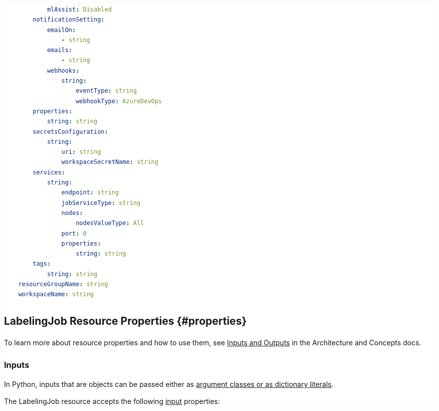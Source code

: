 ```yaml
            mlAssist: Disabled
        notificationSetting:
            emailOn:
                - string
            emails:
                - string
            webhooks:
                string:
                    eventType: string
                    webhookType: AzureDevOps
        properties:
            string: string
        secretsConfiguration:
            string:
                uri: string
                workspaceSecretName: string
        services:
            string:
                endpoint: string
                jobServiceType: string
                nodes:
                    nodesValueType: All
                port: 0
                properties:
                    string: string
        tags:
            string: string
    resourceGroupName: string
    workspaceName: string
```

</pulumi-choosable>
</div>



## LabelingJob Resource Properties {#properties}

To learn more about resource properties and how to use them, see [Inputs and Outputs](/docs/intro/concepts/inputs-outputs) in the Architecture and Concepts docs.

### Inputs

<pulumi-choosable type="language" values="python">
<p>
In Python, inputs that are objects can be passed either as <a href="/docs/languages-sdks/python/#inputs-and-outputs">argument classes or as dictionary literals</a>.
</p>
</pulumi-choosable>

The LabelingJob resource accepts the following [input](/docs/intro/concepts/inputs-outputs) properties:
